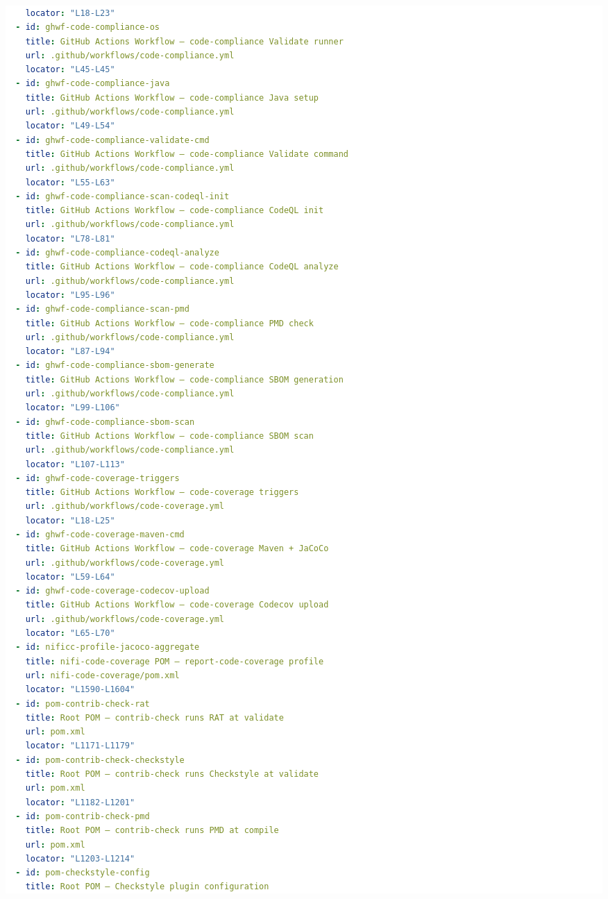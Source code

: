 ```yaml
    locator: "L18-L23"
  - id: ghwf-code-compliance-os
    title: GitHub Actions Workflow — code-compliance Validate runner
    url: .github/workflows/code-compliance.yml
    locator: "L45-L45"
  - id: ghwf-code-compliance-java
    title: GitHub Actions Workflow — code-compliance Java setup
    url: .github/workflows/code-compliance.yml
    locator: "L49-L54"
  - id: ghwf-code-compliance-validate-cmd
    title: GitHub Actions Workflow — code-compliance Validate command
    url: .github/workflows/code-compliance.yml
    locator: "L55-L63"
  - id: ghwf-code-compliance-scan-codeql-init
    title: GitHub Actions Workflow — code-compliance CodeQL init
    url: .github/workflows/code-compliance.yml
    locator: "L78-L81"
  - id: ghwf-code-compliance-codeql-analyze
    title: GitHub Actions Workflow — code-compliance CodeQL analyze
    url: .github/workflows/code-compliance.yml
    locator: "L95-L96"
  - id: ghwf-code-compliance-scan-pmd
    title: GitHub Actions Workflow — code-compliance PMD check
    url: .github/workflows/code-compliance.yml
    locator: "L87-L94"
  - id: ghwf-code-compliance-sbom-generate
    title: GitHub Actions Workflow — code-compliance SBOM generation
    url: .github/workflows/code-compliance.yml
    locator: "L99-L106"
  - id: ghwf-code-compliance-sbom-scan
    title: GitHub Actions Workflow — code-compliance SBOM scan
    url: .github/workflows/code-compliance.yml
    locator: "L107-L113"
  - id: ghwf-code-coverage-triggers
    title: GitHub Actions Workflow — code-coverage triggers
    url: .github/workflows/code-coverage.yml
    locator: "L18-L25"
  - id: ghwf-code-coverage-maven-cmd
    title: GitHub Actions Workflow — code-coverage Maven + JaCoCo
    url: .github/workflows/code-coverage.yml
    locator: "L59-L64"
  - id: ghwf-code-coverage-codecov-upload
    title: GitHub Actions Workflow — code-coverage Codecov upload
    url: .github/workflows/code-coverage.yml
    locator: "L65-L70"
  - id: nificc-profile-jacoco-aggregate
    title: nifi-code-coverage POM — report-code-coverage profile
    url: nifi-code-coverage/pom.xml
    locator: "L1590-L1604"
  - id: pom-contrib-check-rat
    title: Root POM — contrib-check runs RAT at validate
    url: pom.xml
    locator: "L1171-L1179"
  - id: pom-contrib-check-checkstyle
    title: Root POM — contrib-check runs Checkstyle at validate
    url: pom.xml
    locator: "L1182-L1201"
  - id: pom-contrib-check-pmd
    title: Root POM — contrib-check runs PMD at compile
    url: pom.xml
    locator: "L1203-L1214"
  - id: pom-checkstyle-config
    title: Root POM — Checkstyle plugin configuration
```